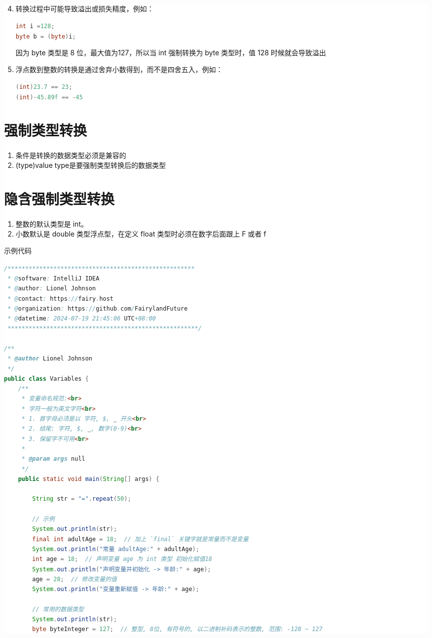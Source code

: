 4. 转换过程中可能导致溢出或损失精度，例如：

   ```java
   int i =128;   
   byte b = (byte)i;
   ```

   因为 byte 类型是 8 位，最大值为127，所以当 int 强制转换为 byte 类型时，值 128 时候就会导致溢出

5. 浮点数到整数的转换是通过舍弃小数得到，而不是四舍五入，例如：

   ```java
   (int)23.7 == 23;        
   (int)-45.89f == -45
   ```

# 强制类型转换

1. 条件是转换的数据类型必须是兼容的
2. (type)value type是要强制类型转换后的数据类型

# 隐含强制类型转换

1. 整数的默认类型是 int。
2. 小数默认是 double 类型浮点型，在定义 float 类型时必须在数字后面跟上 F 或者 f

示例代码

```java
/*****************************************************
 * @software: IntelliJ IDEA
 * @author: Lionel Johnson
 * @contact: https://fairy.host
 * @organization: https://github.com/FairylandFuture
 * @datetime: 2024-07-19 21:45:06 UTC+08:00
 ******************************************************/

/**
 * @author Lionel Johnson
 */
public class Variables {
    /**
     * 变量命名规范:<br>
     * 字符一般为英文字符<br>
     * 1. 首字母必须是以 字符, $, _ 开头<br>
     * 2. 结尾: 字符, $, _, 数字(0-9)<br>
     * 3. 保留字不可用<br>
     *
     * @param args null
     */
    public static void main(String[] args) {

        String str = "=".repeat(50);

        // 示例
        System.out.println(str);
        final int adultAge = 18;  // 加上 `final` 关键字就是常量而不是变量
        System.out.println("常量 adultAge:" + adultAge);
        int age = 18;  // 声明变量 age 为 int 类型 初始化赋值18
        System.out.println("声明变量并初始化 -> 年龄:" + age);
        age = 28;  // 修改变量的值
        System.out.println("变量重新赋值 -> 年龄:" + age);

        // 常用的数据类型
        System.out.println(str);
        byte byteInteger = 127;  // 整型, 8位, 有符号的, 以二进制补码表示的整数, 范围: -128 ~ 127
```
